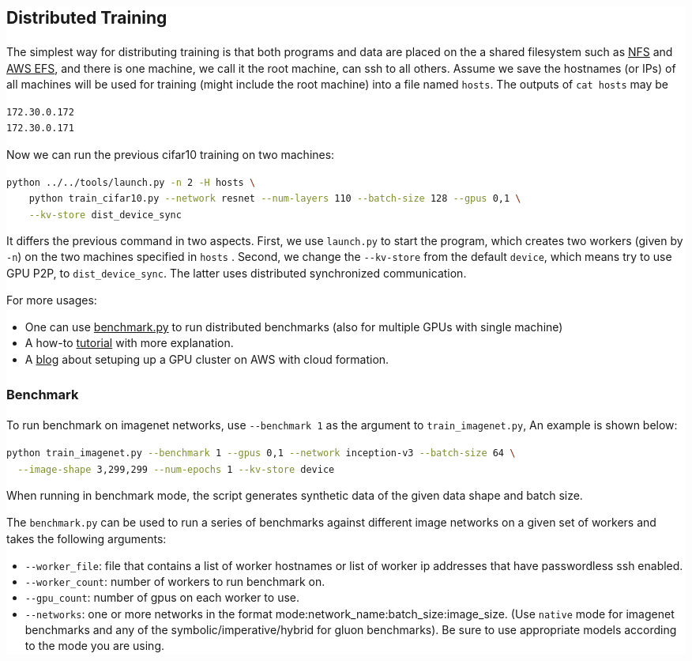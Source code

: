 ## Distributed Training

The simplest way for distributing training is that both programs and data are
placed on the a shared filesystem such as
[NFS](https://en.wikipedia.org/wiki/Network_File_System) and
[AWS EFS](https://aws.amazon.com/efs/), and there is one machine, we call it the
root machine, can ssh to all others. Assume we save the hostnames (or IPs) of
all machines will be used for training (might include the root machine) into a
file named `hosts`. The outputs of `cat hosts` may be

```bash
172.30.0.172
172.30.0.171
```

Now we can run the previous cifar10 training on two machines:

```bash
python ../../tools/launch.py -n 2 -H hosts \
    python train_cifar10.py --network resnet --num-layers 110 --batch-size 128 --gpus 0,1 \
    --kv-store dist_device_sync
```

It differs the previous command in two aspects. First, we use `launch.py` to
start the program, which creates two workers (given by `-n`) on the two machines
specified in `hosts` . Second, we change the `--kv-store` from the default
`device`, which means try to use GPU P2P, to `dist_device_sync`. The latter uses
distributed synchronized communication.

For more usages:

- One can use
  [benchmark.py](https://github.com/dmlc/mxnet/blob/master/example/image-classification/benchmark.py)
  to run distributed benchmarks (also for multiple GPUs with single machine)
- A how-to [tutorial](https://mxnet.io/api/faq/distributed_training.html) with more
  explanation.
- A
  [blog](https://aws.amazon.com/blogs/compute/distributed-deep-learning-made-easy/)
  about setuping up a GPU cluster on AWS with cloud formation.

### Benchmark

To run benchmark on imagenet networks, use `--benchmark 1` as the argument to `train_imagenet.py`, An example is shown below:

```bash
python train_imagenet.py --benchmark 1 --gpus 0,1 --network inception-v3 --batch-size 64 \
  --image-shape 3,299,299 --num-epochs 1 --kv-store device
```

When running in benchmark mode, the script generates synthetic data of the given data shape and batch size.

The `benchmark.py` can be used to run a series of benchmarks against different image networks on a given set of workers and takes the following arguments:
- `--worker_file`: file that contains a list of worker hostnames or list of worker ip addresses that have passwordless ssh enabled.
- `--worker_count`: number of workers to run benchmark on.
- `--gpu_count`: number of gpus on each worker to use.
- `--networks`: one or more networks in the format mode:network_name:batch_size:image_size. (Use `native` mode for imagenet benchmarks and any of the symbolic/imperative/hybrid for gluon benchmarks). Be sure to use appropriate models according to the mode you are using.

